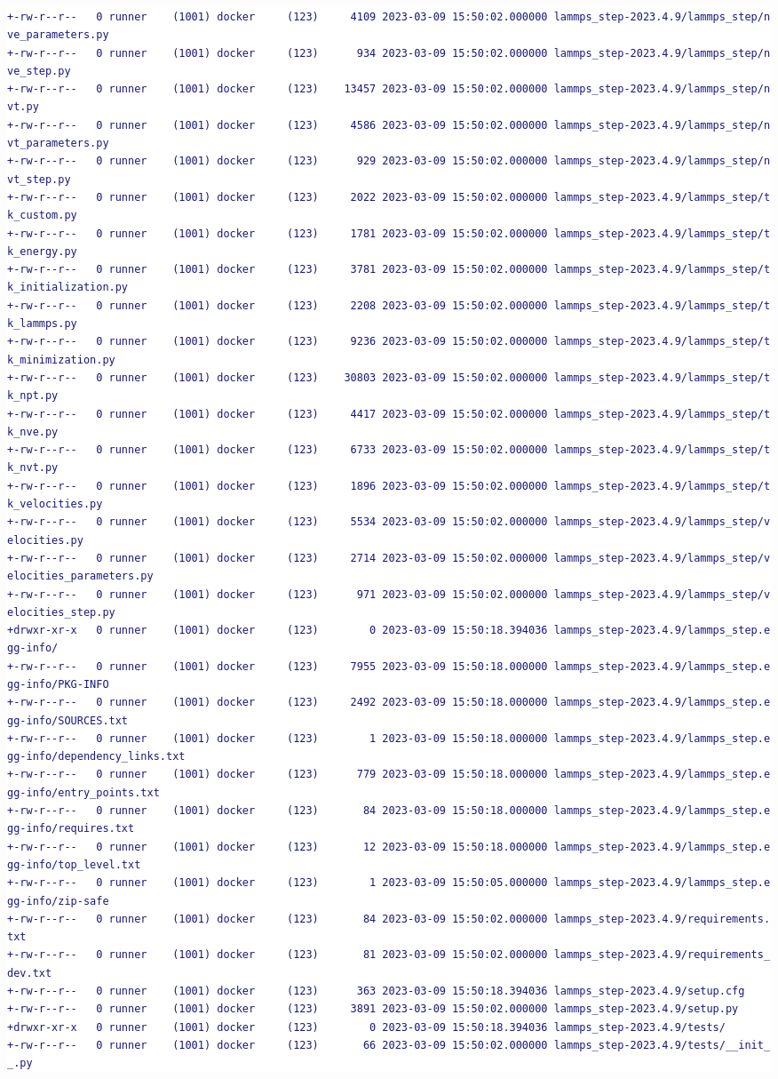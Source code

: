 ```diff
+-rw-r--r--   0 runner    (1001) docker     (123)     4109 2023-03-09 15:50:02.000000 lammps_step-2023.4.9/lammps_step/nve_parameters.py
+-rw-r--r--   0 runner    (1001) docker     (123)      934 2023-03-09 15:50:02.000000 lammps_step-2023.4.9/lammps_step/nve_step.py
+-rw-r--r--   0 runner    (1001) docker     (123)    13457 2023-03-09 15:50:02.000000 lammps_step-2023.4.9/lammps_step/nvt.py
+-rw-r--r--   0 runner    (1001) docker     (123)     4586 2023-03-09 15:50:02.000000 lammps_step-2023.4.9/lammps_step/nvt_parameters.py
+-rw-r--r--   0 runner    (1001) docker     (123)      929 2023-03-09 15:50:02.000000 lammps_step-2023.4.9/lammps_step/nvt_step.py
+-rw-r--r--   0 runner    (1001) docker     (123)     2022 2023-03-09 15:50:02.000000 lammps_step-2023.4.9/lammps_step/tk_custom.py
+-rw-r--r--   0 runner    (1001) docker     (123)     1781 2023-03-09 15:50:02.000000 lammps_step-2023.4.9/lammps_step/tk_energy.py
+-rw-r--r--   0 runner    (1001) docker     (123)     3781 2023-03-09 15:50:02.000000 lammps_step-2023.4.9/lammps_step/tk_initialization.py
+-rw-r--r--   0 runner    (1001) docker     (123)     2208 2023-03-09 15:50:02.000000 lammps_step-2023.4.9/lammps_step/tk_lammps.py
+-rw-r--r--   0 runner    (1001) docker     (123)     9236 2023-03-09 15:50:02.000000 lammps_step-2023.4.9/lammps_step/tk_minimization.py
+-rw-r--r--   0 runner    (1001) docker     (123)    30803 2023-03-09 15:50:02.000000 lammps_step-2023.4.9/lammps_step/tk_npt.py
+-rw-r--r--   0 runner    (1001) docker     (123)     4417 2023-03-09 15:50:02.000000 lammps_step-2023.4.9/lammps_step/tk_nve.py
+-rw-r--r--   0 runner    (1001) docker     (123)     6733 2023-03-09 15:50:02.000000 lammps_step-2023.4.9/lammps_step/tk_nvt.py
+-rw-r--r--   0 runner    (1001) docker     (123)     1896 2023-03-09 15:50:02.000000 lammps_step-2023.4.9/lammps_step/tk_velocities.py
+-rw-r--r--   0 runner    (1001) docker     (123)     5534 2023-03-09 15:50:02.000000 lammps_step-2023.4.9/lammps_step/velocities.py
+-rw-r--r--   0 runner    (1001) docker     (123)     2714 2023-03-09 15:50:02.000000 lammps_step-2023.4.9/lammps_step/velocities_parameters.py
+-rw-r--r--   0 runner    (1001) docker     (123)      971 2023-03-09 15:50:02.000000 lammps_step-2023.4.9/lammps_step/velocities_step.py
+drwxr-xr-x   0 runner    (1001) docker     (123)        0 2023-03-09 15:50:18.394036 lammps_step-2023.4.9/lammps_step.egg-info/
+-rw-r--r--   0 runner    (1001) docker     (123)     7955 2023-03-09 15:50:18.000000 lammps_step-2023.4.9/lammps_step.egg-info/PKG-INFO
+-rw-r--r--   0 runner    (1001) docker     (123)     2492 2023-03-09 15:50:18.000000 lammps_step-2023.4.9/lammps_step.egg-info/SOURCES.txt
+-rw-r--r--   0 runner    (1001) docker     (123)        1 2023-03-09 15:50:18.000000 lammps_step-2023.4.9/lammps_step.egg-info/dependency_links.txt
+-rw-r--r--   0 runner    (1001) docker     (123)      779 2023-03-09 15:50:18.000000 lammps_step-2023.4.9/lammps_step.egg-info/entry_points.txt
+-rw-r--r--   0 runner    (1001) docker     (123)       84 2023-03-09 15:50:18.000000 lammps_step-2023.4.9/lammps_step.egg-info/requires.txt
+-rw-r--r--   0 runner    (1001) docker     (123)       12 2023-03-09 15:50:18.000000 lammps_step-2023.4.9/lammps_step.egg-info/top_level.txt
+-rw-r--r--   0 runner    (1001) docker     (123)        1 2023-03-09 15:50:05.000000 lammps_step-2023.4.9/lammps_step.egg-info/zip-safe
+-rw-r--r--   0 runner    (1001) docker     (123)       84 2023-03-09 15:50:02.000000 lammps_step-2023.4.9/requirements.txt
+-rw-r--r--   0 runner    (1001) docker     (123)       81 2023-03-09 15:50:02.000000 lammps_step-2023.4.9/requirements_dev.txt
+-rw-r--r--   0 runner    (1001) docker     (123)      363 2023-03-09 15:50:18.394036 lammps_step-2023.4.9/setup.cfg
+-rw-r--r--   0 runner    (1001) docker     (123)     3891 2023-03-09 15:50:02.000000 lammps_step-2023.4.9/setup.py
+drwxr-xr-x   0 runner    (1001) docker     (123)        0 2023-03-09 15:50:18.394036 lammps_step-2023.4.9/tests/
+-rw-r--r--   0 runner    (1001) docker     (123)       66 2023-03-09 15:50:02.000000 lammps_step-2023.4.9/tests/__init__.py
```